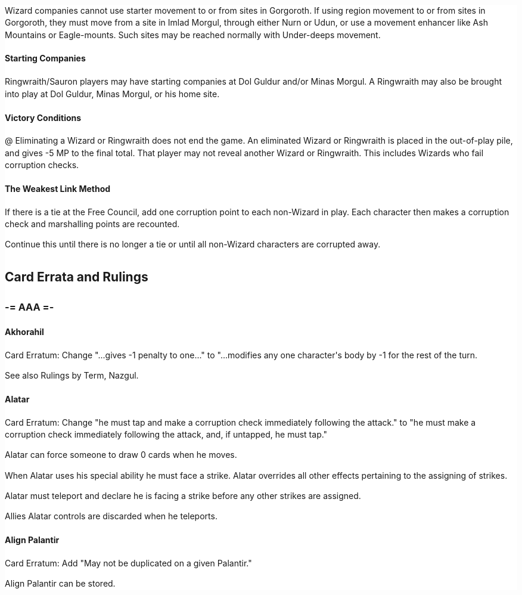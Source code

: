 Wizard companies cannot use starter movement to or from sites in Gorgoroth.
If using region movement to or from sites in Gorgoroth, they must move from a
site in Imlad Morgul, through either Nurn or Udun, or use a movement enhancer
like Ash Mountains or Eagle-mounts. Such sites may be reached normally with
Under-deeps movement.

#### Starting Companies
Ringwraith/Sauron players may have starting companies at Dol Guldur and/or
Minas Morgul. A Ringwraith may also be brought into play at Dol Guldur, Minas
Morgul, or his home site.

#### Victory Conditions
@ Eliminating a Wizard or Ringwraith does not end the game. An eliminated
Wizard or Ringwraith is placed in the out-of-play pile, and gives -5 MP to
the final total. That player may not reveal another Wizard or Ringwraith.
This includes Wizards who fail corruption checks.

#### The Weakest Link Method
If there is a tie at the Free Council, add one corruption point to each
non-Wizard in play. Each character then makes a corruption check and
marshalling points are recounted.

Continue this until there is no longer a tie or until all non-Wizard
characters are corrupted away.

## Card Errata and Rulings

### -= AAA =-

#### Akhorahil
Card Erratum: Change "...gives -1 penalty to one..." to "...modifies any
one character's body by -1 for the rest of the turn.

See also Rulings by Term, Nazgul.

#### Alatar
Card Erratum: Change "he must tap and make a corruption check immediately
following the attack." to "he must make a corruption check immediately
following the attack, and, if untapped, he must tap."

Alatar can force someone to draw 0 cards when he moves.

When Alatar uses his special ability he must face a strike. Alatar
overrides all other effects pertaining to the assigning of strikes.

Alatar must teleport and declare he is facing a strike before any other
strikes are assigned.

Allies Alatar controls are discarded when he teleports.

#### Align Palantir
Card Erratum: Add "May not be duplicated on a given Palantir."

Align Palantir can be stored.
